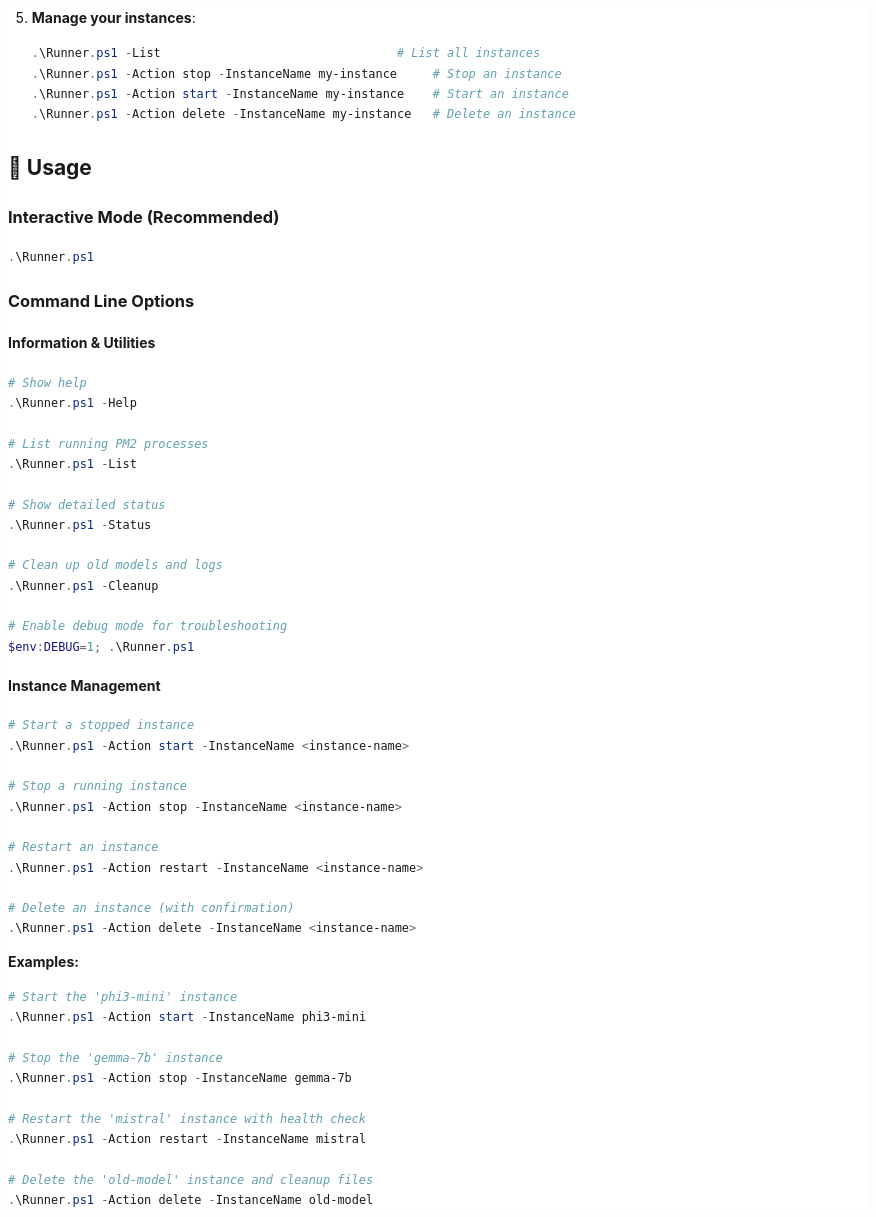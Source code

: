 5. **Manage your instances**:
   ```powershell
   .\Runner.ps1 -List                                 # List all instances
   .\Runner.ps1 -Action stop -InstanceName my-instance     # Stop an instance
   .\Runner.ps1 -Action start -InstanceName my-instance    # Start an instance
   .\Runner.ps1 -Action delete -InstanceName my-instance   # Delete an instance
   ```

## 📖 Usage

### Interactive Mode (Recommended)

```powershell
.\Runner.ps1
```

### Command Line Options

#### Information & Utilities
```powershell
# Show help
.\Runner.ps1 -Help

# List running PM2 processes
.\Runner.ps1 -List

# Show detailed status
.\Runner.ps1 -Status

# Clean up old models and logs
.\Runner.ps1 -Cleanup

# Enable debug mode for troubleshooting
$env:DEBUG=1; .\Runner.ps1
```

#### Instance Management
```powershell
# Start a stopped instance
.\Runner.ps1 -Action start -InstanceName <instance-name>

# Stop a running instance
.\Runner.ps1 -Action stop -InstanceName <instance-name>

# Restart an instance
.\Runner.ps1 -Action restart -InstanceName <instance-name>

# Delete an instance (with confirmation)
.\Runner.ps1 -Action delete -InstanceName <instance-name>
```

**Examples:**
```powershell
# Start the 'phi3-mini' instance
.\Runner.ps1 -Action start -InstanceName phi3-mini

# Stop the 'gemma-7b' instance
.\Runner.ps1 -Action stop -InstanceName gemma-7b

# Restart the 'mistral' instance with health check
.\Runner.ps1 -Action restart -InstanceName mistral

# Delete the 'old-model' instance and cleanup files
.\Runner.ps1 -Action delete -InstanceName old-model
```
